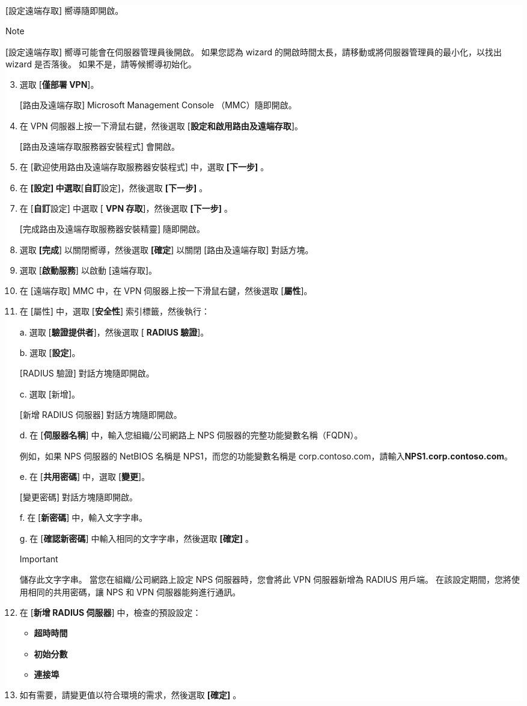    [設定遠端存取] 嚮導隨即開啟。

   >[!NOTE]
   >[設定遠端存取] 嚮導可能會在伺服器管理員後開啟。 如果您認為 wizard 的開啟時間太長，請移動或將伺服器管理員的最小化，以找出 wizard 是否落後。 如果不是，請等候嚮導初始化。

3. 選取 [**僅部署 VPN**]。

    [路由及遠端存取] Microsoft Management Console （MMC）隨即開啟。

4. 在 VPN 伺服器上按一下滑鼠右鍵，然後選取 [**設定和啟用路由及遠端存取**]。

   [路由及遠端存取服務器安裝程式] 會開啟。

5. 在 [歡迎使用路由及遠端存取服務器安裝程式] 中，選取 **[下一步]** 。

6. 在 **[設定] 中選取**[**自訂**設定]，然後選取 **[下一步]** 。

7. 在 [**自訂**設定] 中選取 [ **VPN 存取**]，然後選取 **[下一步]** 。

   [完成路由及遠端存取服務器安裝精靈] 隨即開啟。

8. 選取 **[完成**] 以關閉嚮導，然後選取 **[確定**] 以關閉 [路由及遠端存取] 對話方塊。

9. 選取 [**啟動服務**] 以啟動 [遠端存取]。

10. 在 [遠端存取] MMC 中，在 VPN 伺服器上按一下滑鼠右鍵，然後選取 [**屬性**]。

11. 在 [屬性] 中，選取 [**安全性**] 索引標籤，然後執行：

    a. 選取 [**驗證提供者**]，然後選取 [ **RADIUS 驗證**]。

    b. 選取 [**設定**]。

       [RADIUS 驗證] 對話方塊隨即開啟。

    c. 選取 [新增]。

       [新增 RADIUS 伺服器] 對話方塊隨即開啟。

    d. 在 [**伺服器名稱**] 中，輸入您組織/公司網路上 NPS 伺服器的完整功能變數名稱（FQDN）。
    
       例如，如果 NPS 伺服器的 NetBIOS 名稱是 NPS1，而您的功能變數名稱是 corp.contoso.com，請輸入**NPS1.corp.contoso.com**。

    e. 在 [**共用密碼**] 中，選取 [**變更**]。

       [變更密碼] 對話方塊隨即開啟。

    f. 在 [**新密碼**] 中，輸入文字字串。

    g. 在 [**確認新密碼**] 中輸入相同的文字字串，然後選取 **[確定]** 。

    >[!IMPORTANT]
    >儲存此文字字串。 當您在組織/公司網路上設定 NPS 伺服器時，您會將此 VPN 伺服器新增為 RADIUS 用戶端。 在該設定期間，您將使用相同的共用密碼，讓 NPS 和 VPN 伺服器能夠進行通訊。

12. 在 [**新增 RADIUS 伺服器**] 中，檢查的預設設定：

    - **超時時間**

    - **初始分數**

    - **連接埠**

13. 如有需要，請變更值以符合環境的需求，然後選取 **[確定]** 。
